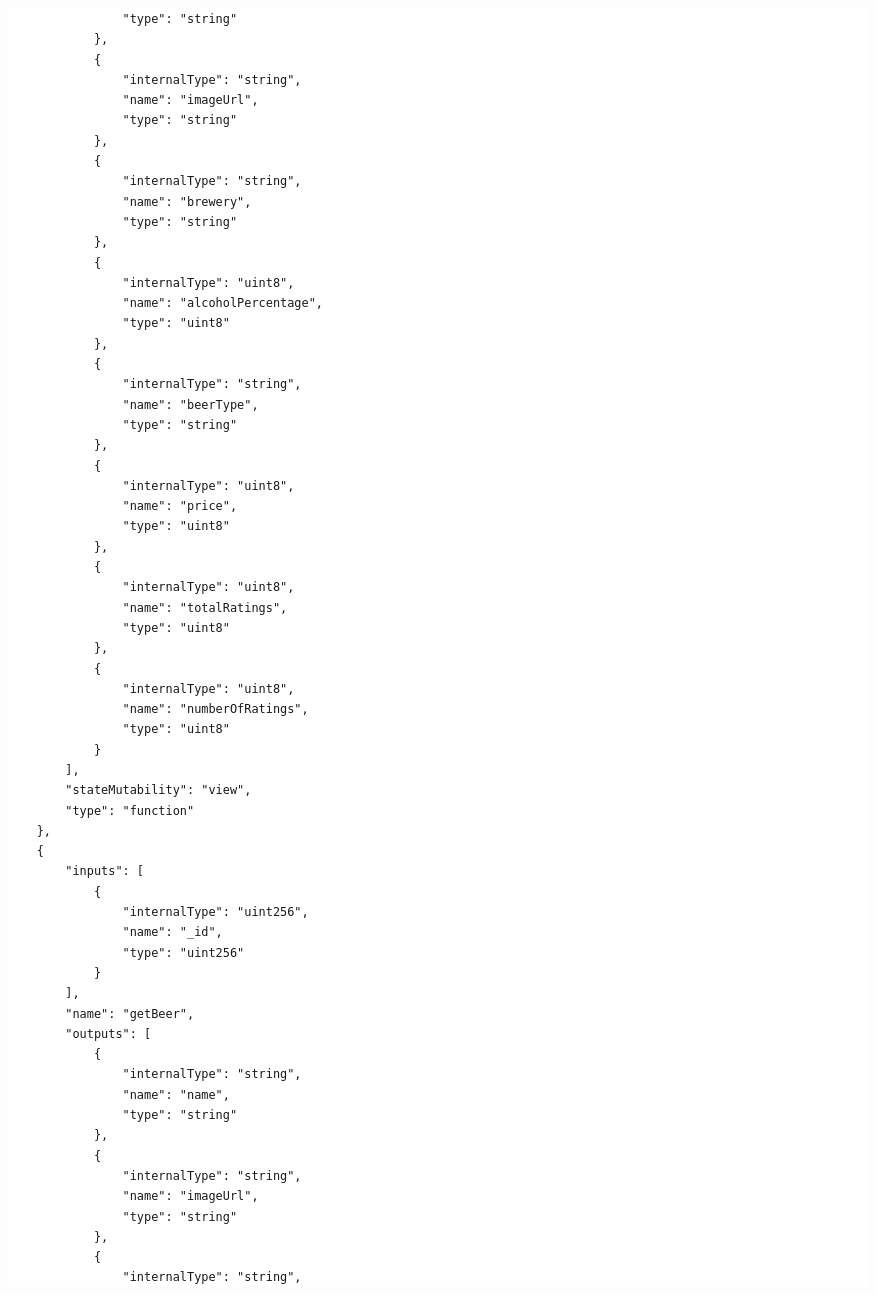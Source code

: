 ```
				"type": "string"
			},
			{
				"internalType": "string",
				"name": "imageUrl",
				"type": "string"
			},
			{
				"internalType": "string",
				"name": "brewery",
				"type": "string"
			},
			{
				"internalType": "uint8",
				"name": "alcoholPercentage",
				"type": "uint8"
			},
			{
				"internalType": "string",
				"name": "beerType",
				"type": "string"
			},
			{
				"internalType": "uint8",
				"name": "price",
				"type": "uint8"
			},
			{
				"internalType": "uint8",
				"name": "totalRatings",
				"type": "uint8"
			},
			{
				"internalType": "uint8",
				"name": "numberOfRatings",
				"type": "uint8"
			}
		],
		"stateMutability": "view",
		"type": "function"
	},
	{
		"inputs": [
			{
				"internalType": "uint256",
				"name": "_id",
				"type": "uint256"
			}
		],
		"name": "getBeer",
		"outputs": [
			{
				"internalType": "string",
				"name": "name",
				"type": "string"
			},
			{
				"internalType": "string",
				"name": "imageUrl",
				"type": "string"
			},
			{
				"internalType": "string",
```